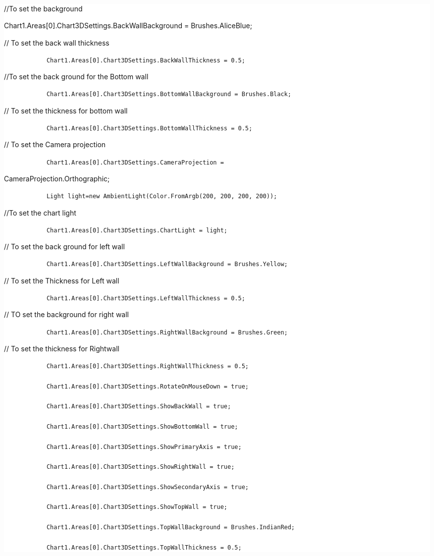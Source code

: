 

//To set the background

Chart1.Areas[0].Chart3DSettings.BackWallBackground = Brushes.AliceBlue;

// To set the back wall thickness

                Chart1.Areas[0].Chart3DSettings.BackWallThickness = 0.5;

//To set the back ground for the Bottom wall

                Chart1.Areas[0].Chart3DSettings.BottomWallBackground = Brushes.Black;

// To set the thickness for bottom wall

                Chart1.Areas[0].Chart3DSettings.BottomWallThickness = 0.5;

// To set the Camera projection

                Chart1.Areas[0].Chart3DSettings.CameraProjection = 

CameraProjection.Orthographic;





                Light light=new AmbientLight(Color.FromArgb(200, 200, 200, 200));

//To set the chart light

                Chart1.Areas[0].Chart3DSettings.ChartLight = light;

// To set the back ground for left wall

                Chart1.Areas[0].Chart3DSettings.LeftWallBackground = Brushes.Yellow;

// To set the Thickness for Left wall

                Chart1.Areas[0].Chart3DSettings.LeftWallThickness = 0.5;

// TO set the background for right wall

                Chart1.Areas[0].Chart3DSettings.RightWallBackground = Brushes.Green;

// To set the thickness for Rightwall

                Chart1.Areas[0].Chart3DSettings.RightWallThickness = 0.5;

                Chart1.Areas[0].Chart3DSettings.RotateOnMouseDown = true;

                Chart1.Areas[0].Chart3DSettings.ShowBackWall = true;

                Chart1.Areas[0].Chart3DSettings.ShowBottomWall = true;

                Chart1.Areas[0].Chart3DSettings.ShowPrimaryAxis = true;

                Chart1.Areas[0].Chart3DSettings.ShowRightWall = true;

                Chart1.Areas[0].Chart3DSettings.ShowSecondaryAxis = true;

                Chart1.Areas[0].Chart3DSettings.ShowTopWall = true;

                Chart1.Areas[0].Chart3DSettings.TopWallBackground = Brushes.IndianRed;

                Chart1.Areas[0].Chart3DSettings.TopWallThickness = 0.5;
